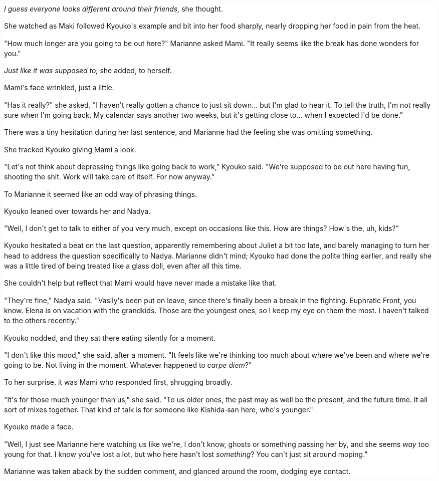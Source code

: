 *I guess everyone looks different around their friends,* she thought.

She watched as Maki followed Kyouko\'s example and bit into her food sharply, nearly dropping her food in pain from the heat.

\"How much longer are you going to be out here?\" Marianne asked Mami. "It really seems like the break has done wonders for you.\"

*Just like it was supposed to,* she added, to herself.

Mami\'s face wrinkled, just a little.

\"Has it really?\" she asked. \"I haven\'t really gotten a chance to just sit down... but I\'m glad to hear it. To tell the truth, I\'m not really sure when I\'m going back. My calendar says another two weeks, but it\'s getting close to... when I expected I\'d be done.\"

There was a tiny hesitation during her last sentence, and Marianne had the feeling she was omitting something.

She tracked Kyouko giving Mami a look.

\"Let\'s not think about depressing things like going back to work,\" Kyouko said. \"We\'re supposed to be out here having fun, shooting the shit. Work will take care of itself. For now anyway.\"

To Marianne it seemed like an odd way of phrasing things.

Kyouko leaned over towards her and Nadya.

\"Well, I don\'t get to talk to either of you very much, except on occasions like this. How are things? How\'s the, uh, kids?\"

Kyouko hesitated a beat on the last question, apparently remembering about Juliet a bit too late, and barely managing to turn her head to address the question specifically to Nadya. Marianne didn\'t mind; Kyouko had done the polite thing earlier, and really she was a little tired of being treated like a glass doll, even after all this time.

She couldn\'t help but reflect that Mami would have never made a mistake like that.

\"They\'re fine,\" Nadya said. \"Vasily\'s been put on leave, since there\'s finally been a break in the fighting. Euphratic Front, you know. Elena is on vacation with the grandkids. Those are the youngest ones, so I keep my eye on them the most. I haven\'t talked to the others recently.\"

Kyouko nodded, and they sat there eating silently for a moment.

\"I don\'t like this mood,\" she said, after a moment. \"It feels like we\'re thinking too much about where we\'ve been and where we\'re going to be. Not living in the moment. Whatever happened to *carpe diem*?\"

To her surprise, it was Mami who responded first, shrugging broadly.

\"It\'s for those much younger than us,\" she said. \"To us older ones, the past may as well be the present, and the future time. It all sort of mixes together. That kind of talk is for someone like Kishida‐san here, who\'s younger.\"

Kyouko made a face.

\"Well, I just see Marianne here watching us like we\'re, I don\'t know, ghosts or something passing her by, and she seems *way* too young for that. I know you\'ve lost a lot, but who here hasn\'t lost *something*? You can\'t just sit around moping.\"

Marianne was taken aback by the sudden comment, and glanced around the room, dodging eye contact.
